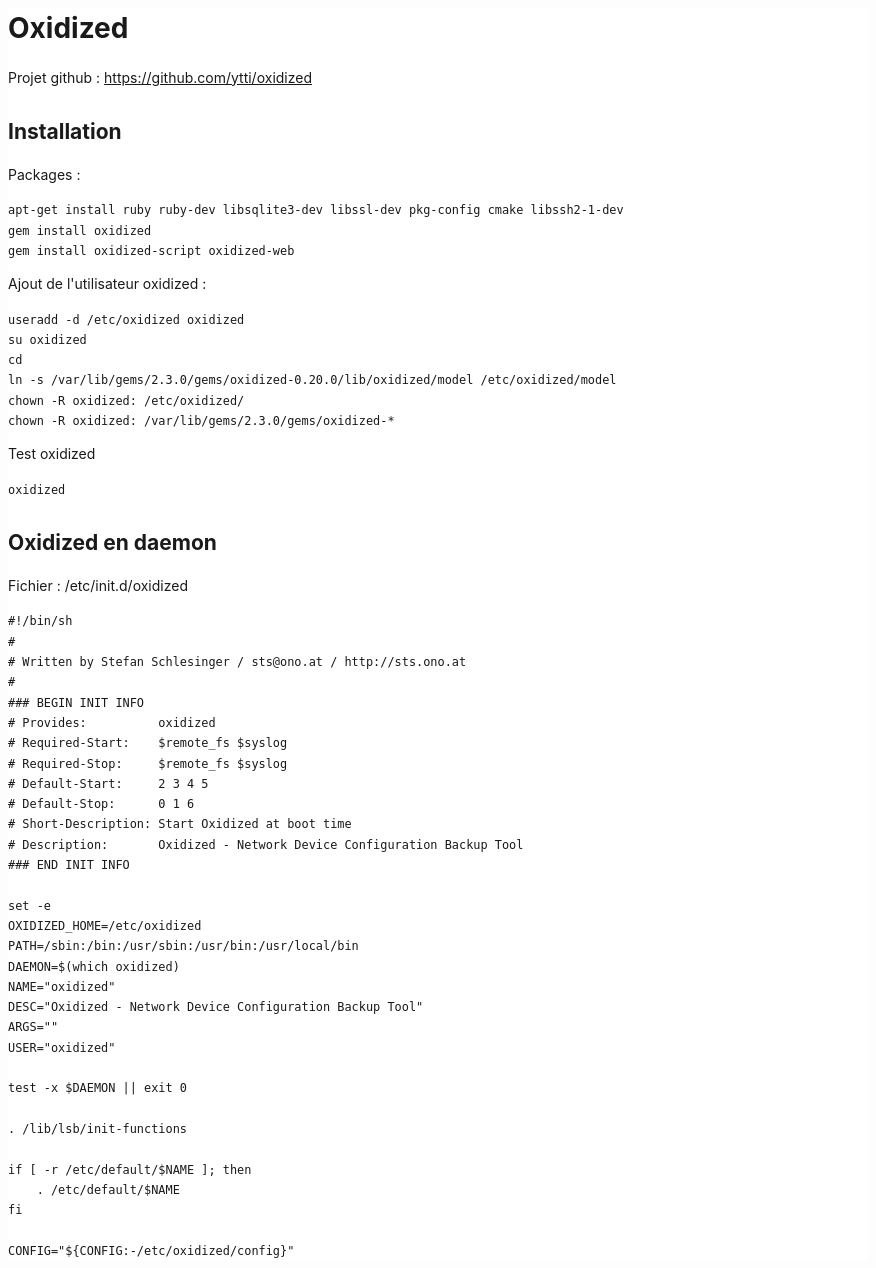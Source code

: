 # Oxidized
Projet github : https://github.com/ytti/oxidized

## Installation

Packages :
```
apt-get install ruby ruby-dev libsqlite3-dev libssl-dev pkg-config cmake libssh2-1-dev
gem install oxidized
gem install oxidized-script oxidized-web
```

Ajout de l'utilisateur oxidized :
```
useradd -d /etc/oxidized oxidized
su oxidized
cd
ln -s /var/lib/gems/2.3.0/gems/oxidized-0.20.0/lib/oxidized/model /etc/oxidized/model
chown -R oxidized: /etc/oxidized/
chown -R oxidized: /var/lib/gems/2.3.0/gems/oxidized-*
```
Test oxidized
```
oxidized
```
## Oxidized en daemon

Fichier : /etc/init.d/oxidized

```
#!/bin/sh
#
# Written by Stefan Schlesinger / sts@ono.at / http://sts.ono.at
#
### BEGIN INIT INFO
# Provides:          oxidized
# Required-Start:    $remote_fs $syslog
# Required-Stop:     $remote_fs $syslog
# Default-Start:     2 3 4 5
# Default-Stop:      0 1 6
# Short-Description: Start Oxidized at boot time
# Description:       Oxidized - Network Device Configuration Backup Tool
### END INIT INFO

set -e
OXIDIZED_HOME=/etc/oxidized
PATH=/sbin:/bin:/usr/sbin:/usr/bin:/usr/local/bin
DAEMON=$(which oxidized)
NAME="oxidized"
DESC="Oxidized - Network Device Configuration Backup Tool"
ARGS=""
USER="oxidized"

test -x $DAEMON || exit 0

. /lib/lsb/init-functions

if [ -r /etc/default/$NAME ]; then
	. /etc/default/$NAME
fi

CONFIG="${CONFIG:-/etc/oxidized/config}"

```